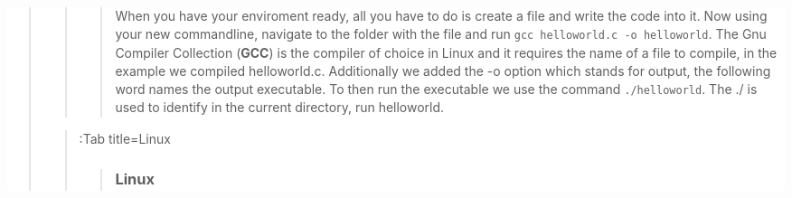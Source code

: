 > > > When you have your enviroment ready, all you have to do is create a file and write the code into it. Now using your new commandline, navigate to the folder with the file and run `gcc helloworld.c -o helloworld`. The Gnu Compiler Collection (**GCC**) is the compiler of choice in Linux and it requires the name of a file to compile, in the example we compiled helloworld.c. Additionally we added the -o option which stands for output, the following word names the output executable. To then run the executable we use the command `./helloworld`. The ./ is used to identify in the current directory, run helloworld.
>
> > :Tab title=Linux
> >
> > > ### Linux